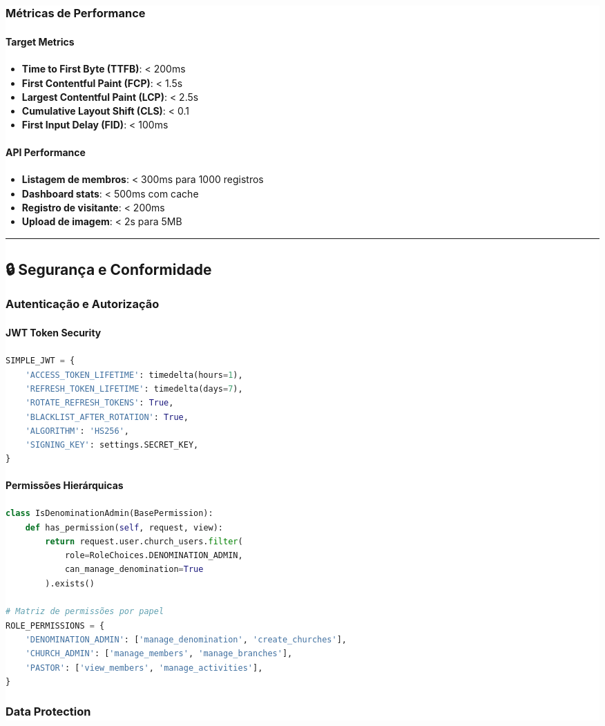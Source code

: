 ### **Métricas de Performance**

#### **Target Metrics**
- **Time to First Byte (TTFB)**: < 200ms
- **First Contentful Paint (FCP)**: < 1.5s
- **Largest Contentful Paint (LCP)**: < 2.5s
- **Cumulative Layout Shift (CLS)**: < 0.1
- **First Input Delay (FID)**: < 100ms

#### **API Performance**
- **Listagem de membros**: < 300ms para 1000 registros
- **Dashboard stats**: < 500ms com cache
- **Registro de visitante**: < 200ms
- **Upload de imagem**: < 2s para 5MB

---

## 🔒 Segurança e Conformidade

### **Autenticação e Autorização**

#### **JWT Token Security**
```python
SIMPLE_JWT = {
    'ACCESS_TOKEN_LIFETIME': timedelta(hours=1),
    'REFRESH_TOKEN_LIFETIME': timedelta(days=7),
    'ROTATE_REFRESH_TOKENS': True,
    'BLACKLIST_AFTER_ROTATION': True,
    'ALGORITHM': 'HS256',
    'SIGNING_KEY': settings.SECRET_KEY,
}
```

#### **Permissões Hierárquicas**
```python
class IsDenominationAdmin(BasePermission):
    def has_permission(self, request, view):
        return request.user.church_users.filter(
            role=RoleChoices.DENOMINATION_ADMIN,
            can_manage_denomination=True
        ).exists()

# Matriz de permissões por papel
ROLE_PERMISSIONS = {
    'DENOMINATION_ADMIN': ['manage_denomination', 'create_churches'],
    'CHURCH_ADMIN': ['manage_members', 'manage_branches'],
    'PASTOR': ['view_members', 'manage_activities'],
}
```

### **Data Protection**
